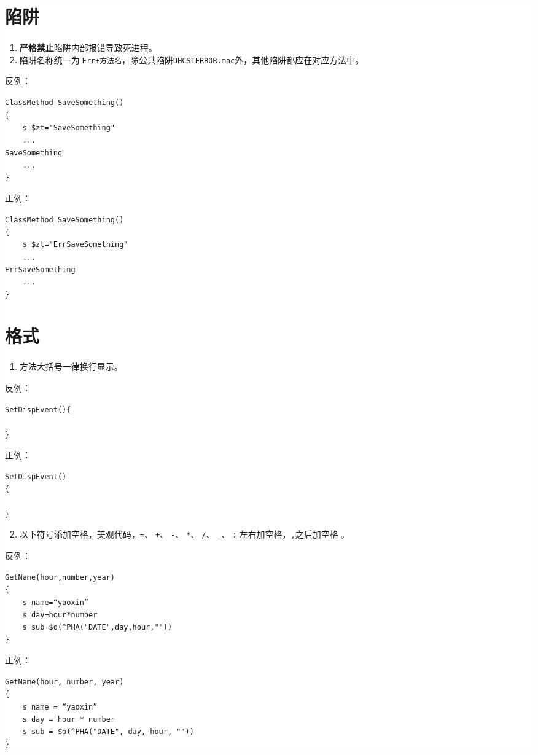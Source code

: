# 陷阱

1. **严格禁止**陷阱内部报错导致死进程。
2. 陷阱名称统一为 `Err+方法名`，除公共陷阱`DHCSTERROR.mac`外，其他陷阱都应在对应方法中。

反例：

```
ClassMethod SaveSomething()
{
	s $zt="SaveSomething"
	...
SaveSomething
	...
}
```

正例：

```
ClassMethod SaveSomething()
{
	s $zt="ErrSaveSomething"
	...
ErrSaveSomething
	...
}
```



# 格式

1. 方法大括号一律换行显示。

反例：
```
SetDispEvent(){
    
}
```
正例：
```
SetDispEvent()
{
    
}
```
2. 以下符号添加空格，美观代码，`=`、 `+`、 `-`、 `*`、 `/`、 `_`、 `:` 左右加空格，`,`之后加空格 。

反例：
```
GetName(hour,number,year)
{
    s name=“yaoxin”
    s day=hour*number
    s sub=$o(^PHA("DATE",day,hour,""))
}
```
正例：
```
GetName(hour, number, year)
{
    s name = “yaoxin”
    s day = hour * number
    s sub = $o(^PHA("DATE", day, hour, ""))
}
```